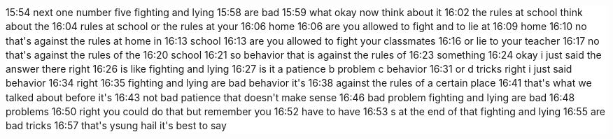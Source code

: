 15:54
next one number five fighting and lying
15:58
are bad
15:59
what okay now think about it
16:02
the rules at school think about the
16:04
rules at school or the rules at your
16:06
home
16:06
are you allowed to fight and to lie at
16:09
home
16:10
no that's against the rules at home in
16:13
school
16:13
are you allowed to fight your classmates
16:16
or lie to your teacher
16:17
no that's against the rules of the
16:20
school
16:21
so behavior that is against the rules of
16:23
something
16:24
okay i just said the answer there right
16:26
is like fighting and lying
16:27
is it a patience b problem c behavior
16:31
or d tricks right i just said behavior
16:34
right
16:35
fighting and lying are bad behavior it's
16:38
against the rules of a certain place
16:41
that's what we talked about before it's
16:43
not bad patience that doesn't make sense
16:46
bad problem fighting and lying are bad
16:48
problems
16:50
right you could do that but remember you
16:52
have to have
16:53
s at the end of that fighting and lying
16:55
are bad tricks
16:57
that's ysung hail it's best to say